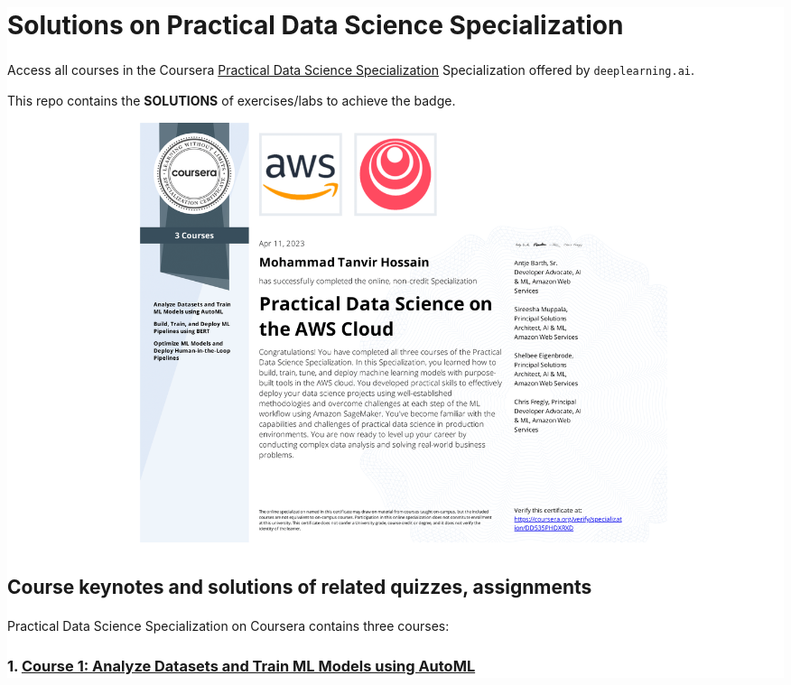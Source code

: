 # Solutions on Practical Data Science Specialization

Access all courses in the Coursera [Practical Data Science Specialization](https://www.coursera.org/specializations/practical-data-science) Specialization offered by `deeplearning.ai`.

This repo contains the **SOLUTIONS** of exercises/labs to achieve the badge.


<center><img src="certificate_main-1.png" alt="Certificate" width=70%/></center>

## Course keynotes and solutions of related quizzes, assignments

Practical Data Science Specialization on Coursera contains three courses:

### 1. [Course 1: Analyze Datasets and Train ML Models using AutoML](https://www.coursera.org/learn/automl-datasets-ml-models?specialization=practical-data-science)
